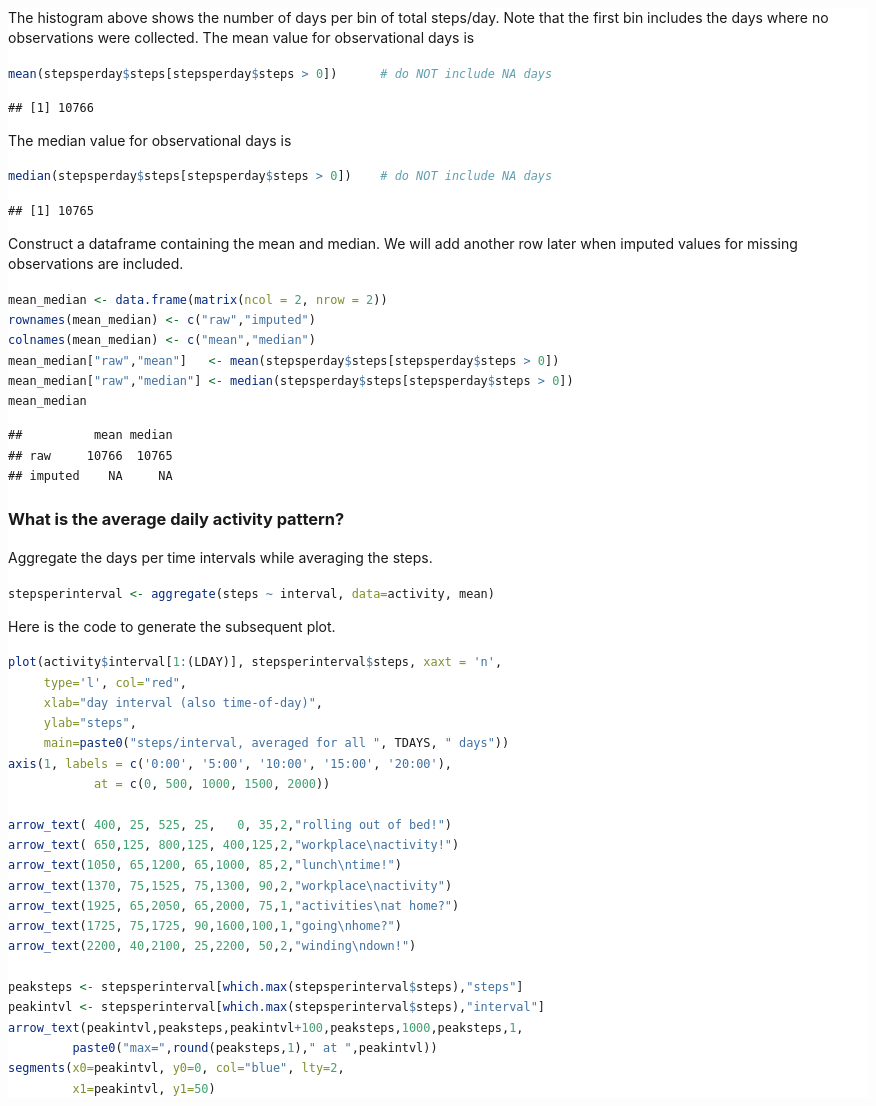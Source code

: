 The histogram above shows the number of days per bin of total steps/day.  Note that the first bin includes the days where no observations were collected.  The mean value for observational days is

```r
mean(stepsperday$steps[stepsperday$steps > 0])      # do NOT include NA days
```

```
## [1] 10766
```
The median value for observational days is

```r
median(stepsperday$steps[stepsperday$steps > 0])    # do NOT include NA days
```

```
## [1] 10765
```
Construct a dataframe containing the mean and median.  We will add another row later when imputed values for missing observations are included.

```r
mean_median <- data.frame(matrix(ncol = 2, nrow = 2))
rownames(mean_median) <- c("raw","imputed")
colnames(mean_median) <- c("mean","median")
mean_median["raw","mean"]   <- mean(stepsperday$steps[stepsperday$steps > 0])
mean_median["raw","median"] <- median(stepsperday$steps[stepsperday$steps > 0])
mean_median
```

```
##          mean median
## raw     10766  10765
## imputed    NA     NA
```

### What is the average daily activity pattern?

Aggregate the days per time intervals while averaging the steps.

```r
stepsperinterval <- aggregate(steps ~ interval, data=activity, mean)
```
Here is the code to generate the subsequent plot.


```r
plot(activity$interval[1:(LDAY)], stepsperinterval$steps, xaxt = 'n',
     type='l', col="red",
     xlab="day interval (also time-of-day)",
     ylab="steps",
     main=paste0("steps/interval, averaged for all ", TDAYS, " days"))
axis(1, labels = c('0:00', '5:00', '10:00', '15:00', '20:00'),
            at = c(0, 500, 1000, 1500, 2000))

arrow_text( 400, 25, 525, 25,   0, 35,2,"rolling out of bed!")
arrow_text( 650,125, 800,125, 400,125,2,"workplace\nactivity!")
arrow_text(1050, 65,1200, 65,1000, 85,2,"lunch\ntime!")
arrow_text(1370, 75,1525, 75,1300, 90,2,"workplace\nactivity")
arrow_text(1925, 65,2050, 65,2000, 75,1,"activities\nat home?")
arrow_text(1725, 75,1725, 90,1600,100,1,"going\nhome?")
arrow_text(2200, 40,2100, 25,2200, 50,2,"winding\ndown!")

peaksteps <- stepsperinterval[which.max(stepsperinterval$steps),"steps"]
peakintvl <- stepsperinterval[which.max(stepsperinterval$steps),"interval"]
arrow_text(peakintvl,peaksteps,peakintvl+100,peaksteps,1000,peaksteps,1,
         paste0("max=",round(peaksteps,1)," at ",peakintvl))
segments(x0=peakintvl, y0=0, col="blue", lty=2,
         x1=peakintvl, y1=50)
```